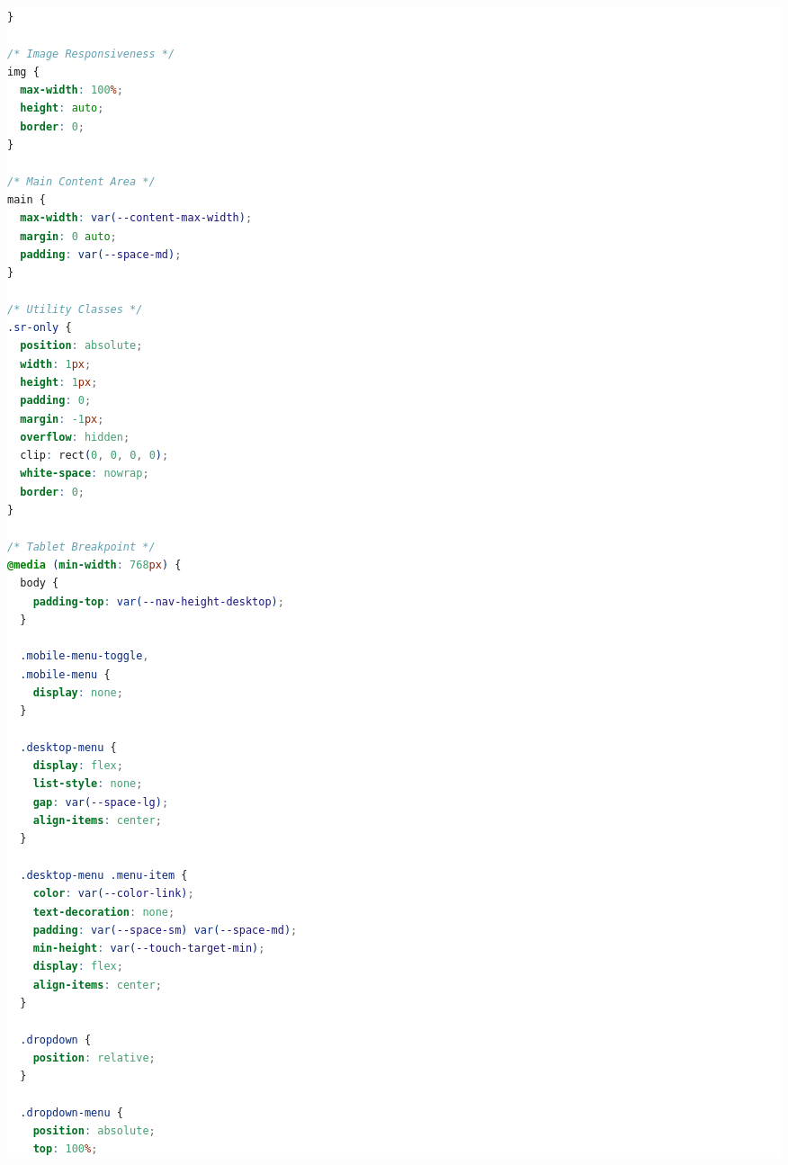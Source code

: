 ```css
}

/* Image Responsiveness */
img {
  max-width: 100%;
  height: auto;
  border: 0;
}

/* Main Content Area */
main {
  max-width: var(--content-max-width);
  margin: 0 auto;
  padding: var(--space-md);
}

/* Utility Classes */
.sr-only {
  position: absolute;
  width: 1px;
  height: 1px;
  padding: 0;
  margin: -1px;
  overflow: hidden;
  clip: rect(0, 0, 0, 0);
  white-space: nowrap;
  border: 0;
}

/* Tablet Breakpoint */
@media (min-width: 768px) {
  body {
    padding-top: var(--nav-height-desktop);
  }

  .mobile-menu-toggle,
  .mobile-menu {
    display: none;
  }

  .desktop-menu {
    display: flex;
    list-style: none;
    gap: var(--space-lg);
    align-items: center;
  }

  .desktop-menu .menu-item {
    color: var(--color-link);
    text-decoration: none;
    padding: var(--space-sm) var(--space-md);
    min-height: var(--touch-target-min);
    display: flex;
    align-items: center;
  }

  .dropdown {
    position: relative;
  }

  .dropdown-menu {
    position: absolute;
    top: 100%;
```